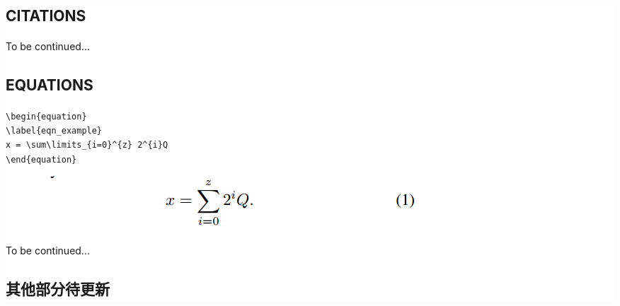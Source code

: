 ## CITATIONS
  To be continued...

## EQUATIONS
```
\begin{equation}
\label{eqn_example}
x = \sum\limits_{i=0}^{z} 2^{i}Q
\end{equation}
```
![equation example](/img/in-post/post-latex/latex-equation-example.png)

To be continued...

## 其他部分待更新
